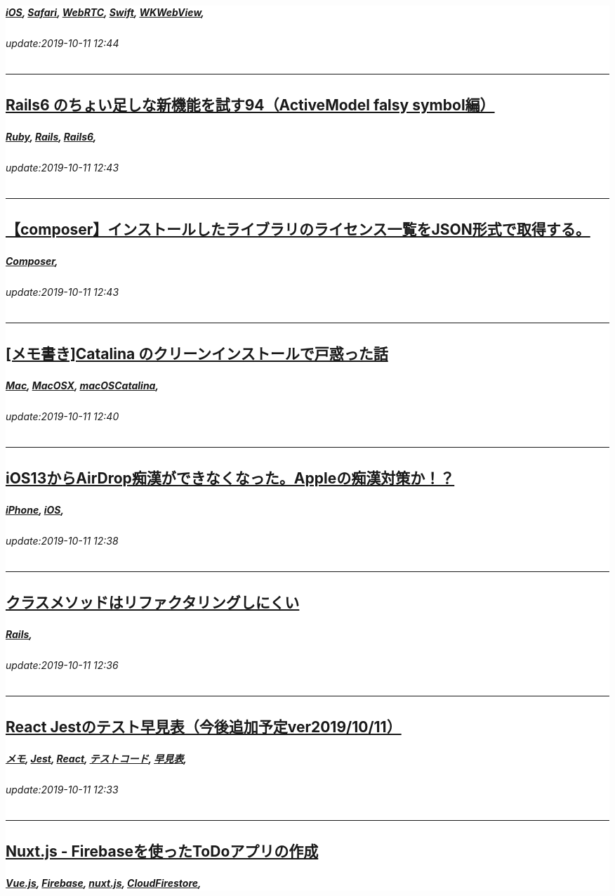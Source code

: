 ##### [iOS](https://qiita.com/tags/iOS), [Safari](https://qiita.com/tags/Safari), [WebRTC](https://qiita.com/tags/WebRTC), [Swift](https://qiita.com/tags/Swift), [WKWebView](https://qiita.com/tags/WKWebView), 
###### update:2019-10-11 12:44
---
## [Rails6 のちょい足しな新機能を試す94（ActiveModel falsy symbol編）](https://qiita.com/suketa/items/ccb65411d400a29a5b1a)
##### [Ruby](https://qiita.com/tags/Ruby), [Rails](https://qiita.com/tags/Rails), [Rails6](https://qiita.com/tags/Rails6), 
###### update:2019-10-11 12:43
---
## [【composer】インストールしたライブラリのライセンス一覧をJSON形式で取得する。](https://qiita.com/msht0511/items/a3648a4754ea6cb4c2e9)
##### [Composer](https://qiita.com/tags/Composer), 
###### update:2019-10-11 12:43
---
## [[メモ書き]Catalina のクリーンインストールで戸惑った話](https://qiita.com/PaSeRi/items/bad6e2e0968022998e28)
##### [Mac](https://qiita.com/tags/Mac), [MacOSX](https://qiita.com/tags/MacOSX), [macOSCatalina](https://qiita.com/tags/macOSCatalina), 
###### update:2019-10-11 12:40
---
## [iOS13からAirDrop痴漢ができなくなった。Appleの痴漢対策か！？](https://qiita.com/a-nishimura/items/0d2d7e2909a82b82fa9d)
##### [iPhone](https://qiita.com/tags/iPhone), [iOS](https://qiita.com/tags/iOS), 
###### update:2019-10-11 12:38
---
## [クラスメソッドはリファクタリングしにくい](https://qiita.com/rainbowaffro/items/371f6fa3cf3d0df67804)
##### [Rails](https://qiita.com/tags/Rails), 
###### update:2019-10-11 12:36
---
## [React Jestのテスト早見表（今後追加予定ver2019/10/11）](https://qiita.com/fukurou0922/items/1e71d7d40030fb105c3f)
##### [メモ](https://qiita.com/tags/メモ), [Jest](https://qiita.com/tags/Jest), [React](https://qiita.com/tags/React), [テストコード](https://qiita.com/tags/テストコード), [早見表](https://qiita.com/tags/早見表), 
###### update:2019-10-11 12:33
---
## [Nuxt.js - Firebaseを使ったToDoアプリの作成](https://qiita.com/so_heee_/items/200beb014c8a8ad100d1)
##### [Vue.js](https://qiita.com/tags/Vue.js), [Firebase](https://qiita.com/tags/Firebase), [nuxt.js](https://qiita.com/tags/nuxt.js), [CloudFirestore](https://qiita.com/tags/CloudFirestore), 